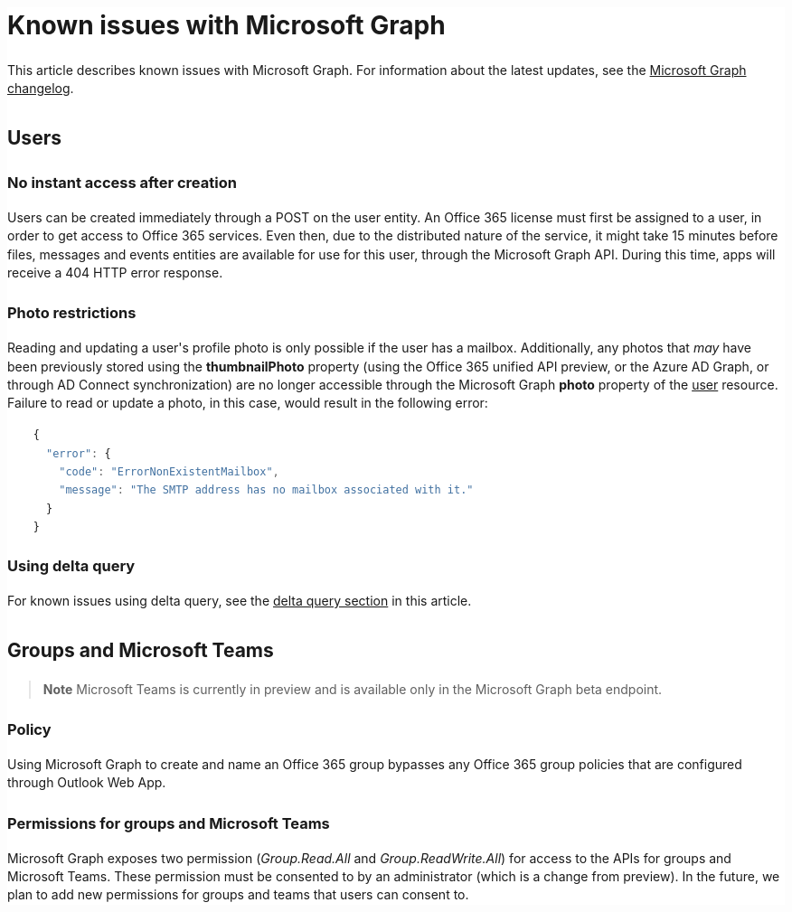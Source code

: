 # Known issues with Microsoft Graph

This article describes known issues with Microsoft Graph. For information about the latest updates, see the [Microsoft Graph changelog](changelog.md).

## Users

### No instant access after creation

Users can be created immediately through a POST on the user entity. An Office 365 license must first be assigned to a user, in order to get access to Office 365 services. Even then, due to the distributed nature of the service, it might take 15 minutes before files, messages and events entities are available for use for this user, through the Microsoft Graph API. During this time, apps will receive a 404 HTTP error response.

### Photo restrictions

Reading and updating a user's profile photo is only possible if the user has a mailbox. Additionally, any photos that *may* have been previously stored using the **thumbnailPhoto** property (using the Office 365 unified API preview, or the Azure AD Graph, or through AD Connect synchronization) are no longer accessible through the Microsoft Graph **photo** property of the [user](../api-reference/v1.0/resources/user.md) resource.
Failure to read or update a photo, in this case, would result in the following error:

```javascript
	{
	  "error": {
	    "code": "ErrorNonExistentMailbox",
	    "message": "The SMTP address has no mailbox associated with it."
	  }
	}
```


### Using delta query

For known issues using delta query, see the [delta query section](#delta-query) in this article.

## Groups and Microsoft Teams

>**Note** Microsoft Teams is currently in preview and is available only in the Microsoft Graph beta endpoint.

### Policy

Using Microsoft Graph to create and name an Office 365 group bypasses any Office 365 group policies that are configured through Outlook Web App. 

### Permissions for groups and Microsoft Teams

Microsoft Graph exposes two permission (*Group.Read.All* and *Group.ReadWrite.All*) for access to the APIs for groups and Microsoft Teams.
These permission must be consented to by an administrator (which is a change from preview).  In the future, we plan to add new permissions for groups and teams that users can consent to.
